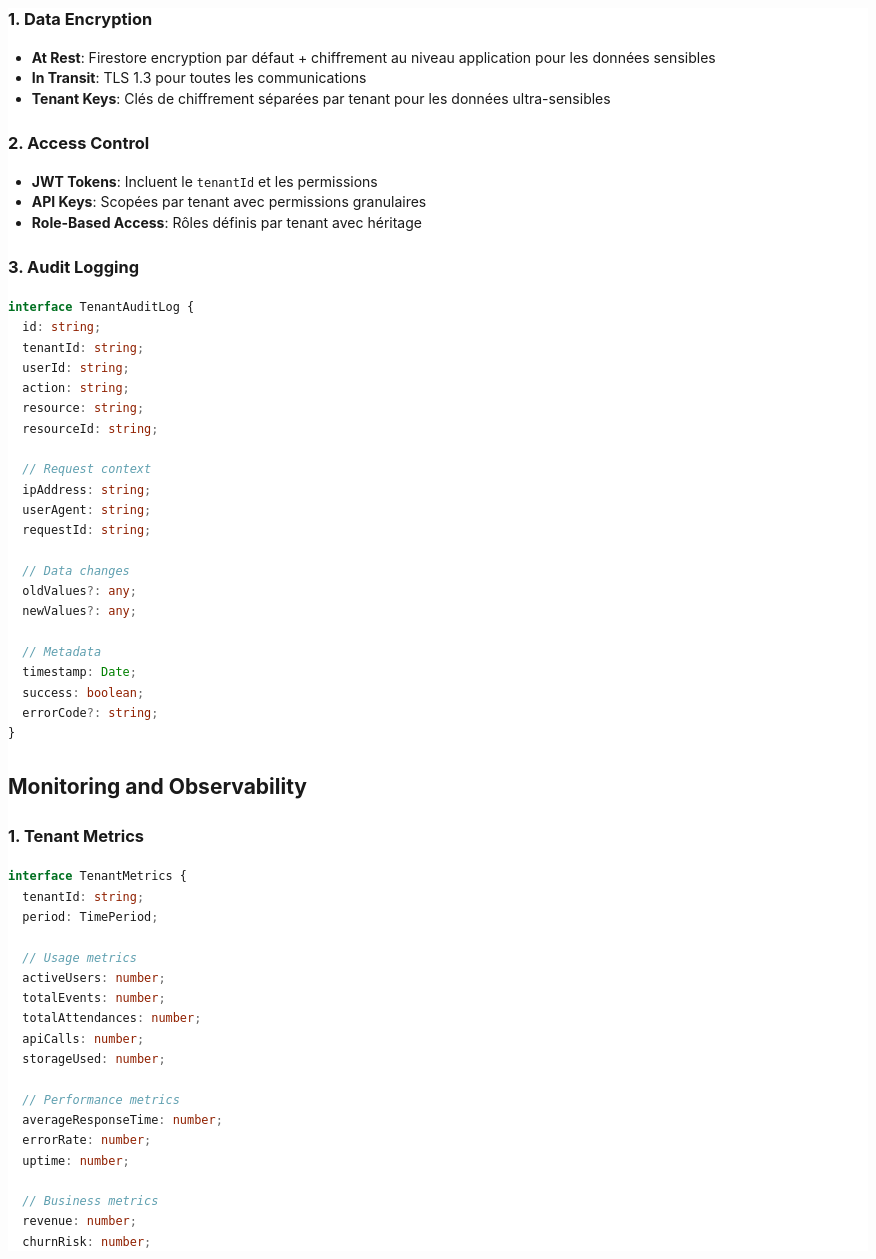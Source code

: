 ### 1. Data Encryption

- **At Rest**: Firestore encryption par défaut + chiffrement au niveau application pour les données sensibles
- **In Transit**: TLS 1.3 pour toutes les communications
- **Tenant Keys**: Clés de chiffrement séparées par tenant pour les données ultra-sensibles

### 2. Access Control

- **JWT Tokens**: Incluent le `tenantId` et les permissions
- **API Keys**: Scopées par tenant avec permissions granulaires
- **Role-Based Access**: Rôles définis par tenant avec héritage

### 3. Audit Logging

```typescript
interface TenantAuditLog {
  id: string;
  tenantId: string;
  userId: string;
  action: string;
  resource: string;
  resourceId: string;
  
  // Request context
  ipAddress: string;
  userAgent: string;
  requestId: string;
  
  // Data changes
  oldValues?: any;
  newValues?: any;
  
  // Metadata
  timestamp: Date;
  success: boolean;
  errorCode?: string;
}
```

## Monitoring and Observability

### 1. Tenant Metrics

```typescript
interface TenantMetrics {
  tenantId: string;
  period: TimePeriod;
  
  // Usage metrics
  activeUsers: number;
  totalEvents: number;
  totalAttendances: number;
  apiCalls: number;
  storageUsed: number;
  
  // Performance metrics
  averageResponseTime: number;
  errorRate: number;
  uptime: number;
  
  // Business metrics
  revenue: number;
  churnRisk: number;
```
